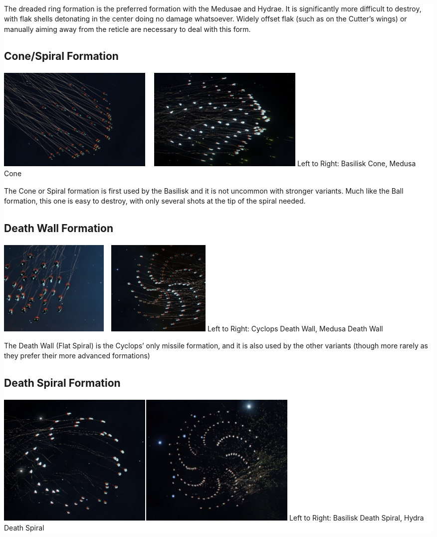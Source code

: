 The dreaded ring formation is the preferred formation with the Medusae and Hydrae. It is significantly more difficult to destroy, with flak shells detonating in the center doing no damage whatsoever. Widely offset flak (such as on the Cutter’s wings) or manually aiming away from the reticle are necessary to deal with this form.


## Cone/Spiral Formation
![embeddedimage_(3).png](/embeddedimage_(3).png)
Left to Right: Basilisk Cone, Medusa Cone

The Cone or Spiral formation is first used by the Basilisk and it is not uncommon with stronger variants. Much like the Ball formation, this one is easy to destroy, with only several shots at the tip of the spiral needed.


## Death Wall Formation
![embeddedimage_(4).png](/embeddedimage_(4).png)
Left to Right: Cyclops Death Wall, Medusa Death Wall

The Death Wall (Flat Spiral) is the Cyclops’ only missile formation, and it is also used by the other variants (though more rarely as they prefer their more advanced formations)


## Death Spiral Formation
![embeddedimage_(5).png](/embeddedimage_(5).png)
Left to Right: Basilisk Death Spiral, Hydra Death Spiral
